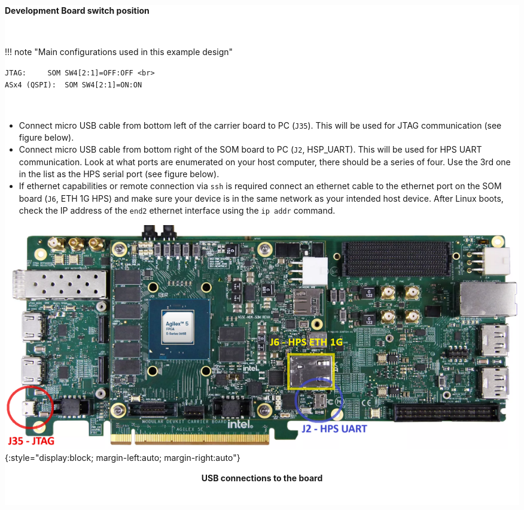 **Development Board switch position**
</center>
<br>

!!! note "Main configurations used in this example design"

    JTAG:     SOM SW4[2:1]=OFF:OFF <br>
    ASx4 (QSPI):  SOM SW4[2:1]=ON:ON

<br>

* Connect micro USB cable from bottom left of the carrier board to PC (`J35`).
  This will be used for JTAG communication (see figure below).
* Connect micro USB cable from bottom right of the SOM board to PC
  (`J2`, HSP_UART). This will be used for HPS UART communication. Look at what
  ports are enumerated on your host computer, there should be a series of
  four. Use the 3rd one in the list as the HPS serial port (see figure below).
* If ethernet capabilities or remote connection via `ssh` is required connect an
  ethernet cable to the ethernet port on the SOM board (`J6`, ETH 1G HPS) and make
  sure your device is in the same network as your intended host device. After
  Linux boots, check the IP address of the `end2` ethernet interface using the
  `ip addr` command.

![Agx-MDK-Conn](./common/images/Agx5-MDK-Conn.png){:style="display:block; margin-left:auto; margin-right:auto"}
<center>

**USB connections to the board**
</center>
<br>




[Drive-On-Chip with Functional Safety System Example Design for Agilex™ 5 Devices]: https://altera-fpga.github.io/rel-25.1/embedded-designs/agilex-5/e-series/modular/drive-on-chip/doc-funct-safety
[Drive-On-Chip with PLC System Example Design for Agilex™ 5 Devices]: https://altera-fpga.github.io/rel-25.1/embedded-designs/agilex-5/e-series/modular/drive-on-chip/doc-plc
[ROS Consolidated Robot Controller Example Design for Agilex™ 5 Devices]: https://altera-fpga.github.io/rel-25.1/embedded-designs/agilex-5/e-series/modular/drive-on-chip/doc-crc
[Agilex™ 5 FPGA - Drive-On-Chip Design Example]: https://www.intel.com/content/www/us/en/design-example/825930/agilex-5-fpga-drive-on-chip-design-example.html
[Intel® Agilex™ 7 FPGA – Drive-On-Chip for Intel® Agilex™ 7 Devices Design Example]: https://www.intel.com/content/www/us/en/design-example/780360/intel-agilex-7-fpga-drive-on-chip-for-intel-agilex-7-devices-design-example.html
[Agilex™ 7 FPGA – Safe Drive-On-Chip Design Example]: https://www.intel.com/content/www/us/en/design-example/825944/agilex-7-fpga-safe-drive-on-chip-design-example.html
[Agilex™ 5 E-Series Modular Development Kit GSRD User Guide (25.1)]: https://altera-fpga.github.io/rel-25.1/embedded-designs/agilex-5/e-series/modular/gsrd/ug-gsrd-agx5e-modular/
[Agilex™ 5 E-Series Modular Development Kit GHRD Linux Boot Examples]: https://altera-fpga.github.io/rel-25.1/embedded-designs/agilex-5/e-series/modular/boot-examples/ug-linux-boot-agx5e-modular/




[AN 1000: Drive-on-Chip Design Example: Agilex™ 5 Devices]: https://www.intel.com/content/www/us/en/docs/programmable/826207/24-1/about-the-drive-on-chip-design-example.html
[AN 999: Drive-on-Chip with Functional Safety Design Example: Agilex™ 7 Devices]: https://www.intel.com/content/www/us/en/docs/programmable/823627/current/about-the-drive-on-chip-with-functional.html
[AN 994: Drive-on-Chip Design Example for Intel® Agilex™ 7 Devices]: https://www.intel.com/content/www/us/en/docs/programmable/780361/23-1/about-the-drive-on-chip-design-example.html
[AN 773: Drive-On-Chip Design Example for Intel® MAX® 10 Devices]: https://www.intel.com/content/www/us/en/docs/programmable/683072/current/about-the-drive-on-chip-design-example.html
[AN 669: Drive-On-Chip Design Example for Cyclone V Devices]: https://www.intel.com/content/www/us/en/docs/programmable/683466/current/about-the-drive-on-chip-design-example.html



[Hard Processor System Technical Reference Manual: Agilex™ 5 SoCs (25.1)]: https://www.intel.com/content/www/us/en/docs/programmable/814346/25-1/hard-processor-system-technical-reference.html
[NiosV Processor for Altera® FPGA]: https://www.intel.com/content/www/us/en/products/details/fpga/intellectual-property/processors-peripherals/niosv.html
[Tandem Motion-Power 48 V Board Reference Manual]: https://www.intel.com/content/www/us/en/docs/programmable/683164/current/about-the-tandem-motion-power-48-v-board.html
[Agilex™ 5 FPGA E-Series 065B Modular Development Kit]: https://www.intel.com/content/www/us/en/products/details/fpga/development-kits/agilex/a5e065b-modular.html
[Motor Control Designs with an Integrated FPGA Design Flow]: https://www.intel.com/content/dam/www/programmable/us/en/pdfs/literature/wp/wp-01162-motor-control-toolflow.pdf
[Install Docker Engine]: https://docs.docker.com/engine/install/
[Docker Build: Multi-Platform Builds]: https://docs.docker.com/build/building/multi-platform/
[Disk Imager]: https://sourceforge.net/projects/win32diskimager
[https://github.com/altera-fpga/agilex-ed-drive-on-chip]: https://github.com/altera-fpga/agilex-ed-drive-on-chip
[https://github.com/altera-fpga/modular-design-toolkit]: https://github.com/altera-fpga/modular-design-toolkit
[meta-altera-fpga]: https://github.com/altera-fpga/agilex-ed-drive-on-chip/tree/rel/25.1/sw/altera-fpga
[meta-driveonchip]: https://github.com/altera-fpga/agilex-ed-drive-on-chip/tree/rel/25.1/sw/meta-driveonchip
[agilex-ed-drive-on-chip/sw]: https://github.com/altera-fpga/agilex-ed-drive-on-chip/tree/rel/25.1/sw
[Release Tag]: https://github.com/altera-fpga/agilex-ed-drive-on-chip/releases/tag/rel-safety-25.1
[wic.gz]: https://github.com/altera-fpga/agilex-ed-drive-on-chip/releases/download/rel-safety-25.1/core-image-minimal-agilex5_mk_a5e065bb32aes1.rootfs.wic.gz
[wic.bmap]: https://github.com/altera-fpga/agilex-ed-drive-on-chip/releases/download/rel-safety-25.1/core-image-minimal-agilex5_mk_a5e065bb32aes1.rootfs.wic.bmap
[top.hps.jic]: https://github.com/altera-fpga/agilex-ed-drive-on-chip/releases/download/rel-safety-25.1/top.hps.jic
[doc-gui.zip]: https://github.com/altera-fpga/agilex-ed-drive-on-chip/releases/download/rel-safety-25.1/doc-gui_1.0.0.zip
[DOC_SAFETY_TANDEM_MOTORSIM_AGILEX5.qar]: https://github.com/altera-fpga/agilex-ed-drive-on-chip/releases/download/rel-safety-25.1/DOC_SAFETY_TANDEM_MOTORSIM_AGILEX5.qar
[top.core.rbf]: https://github.com/altera-fpga/agilex-ed-drive-on-chip/releases/download/rel-safety-25.1/top.core.rbf
[u-boot-spl-dtb.hex]: https://github.com/altera-fpga/agilex-ed-drive-on-chip/releases/download/rel-safety-25.1/u-boot-spl-dtb.hex
[hpssafechannel_1.0.tar.gz]: https://github.com/altera-fpga/agilex-ed-drive-on-chip/releases/download/rel-safety-25.1/hpssafechannel_1.0.tar.gz
[Creating and Building the Design based on Modular Design Toolkit (MDT).]: https://github.com/altera-fpga/agilex-ed-drive-on-chip/blob/rel/25.1/HPS_NIOSVg_DoC_Safety_dual_axis/Readme.md
[Create SD card image (.wic) using YOCTO/KAS]: https://github.com/altera-fpga/agilex-ed-drive-on-chip/blob/rel/25.1/sw/README.md
[AGX_5E_Modular_Devkit_HPS_NIOSVg_DoC_safe_dual_axis.xml]: https://github.com/altera-fpga/agilex-ed-drive-on-chip/blob/rel/25.1/HPS_NIOSVg_DoC_Safety_dual_axis/AGX_5E_Modular_Devkit_HPS_NIOSVg_DoC_safe_dual_axis.xml
[Hard Processor System Technical Reference Manual: Agilex™ 5 SoCs (25.1)]: https://www.intel.com/content/www/us/en/docs/programmable/814346/25-1/hard-processor-system-technical-reference.html
[NiosV Processor for Altera® FPGA]: https://www.intel.com/content/www/us/en/products/details/fpga/intellectual-property/processors-peripherals/niosv.html
[Tandem Motion-Power 48 V Board Reference Manual]: https://www.intel.com/content/www/us/en/docs/programmable/683164/current/about-the-tandem-motion-power-48-v-board.html
[Agilex™ 5 FPGA E-Series 065B Modular Development Kit]: https://www.intel.com/content/www/us/en/products/details/fpga/development-kits/agilex/a5e065b-modular.html
[Motor Control Designs with an Integrated FPGA Design Flow]: https://www.intel.com/content/dam/www/programmable/us/en/pdfs/literature/wp/wp-01162-motor-control-toolflow.pdf
[Install Docker Engine]: https://docs.docker.com/engine/install/
[Docker Build: Multi-Platform Builds]: https://docs.docker.com/build/building/multi-platform/
[Disk Imager]: https://sourceforge.net/projects/win32diskimager